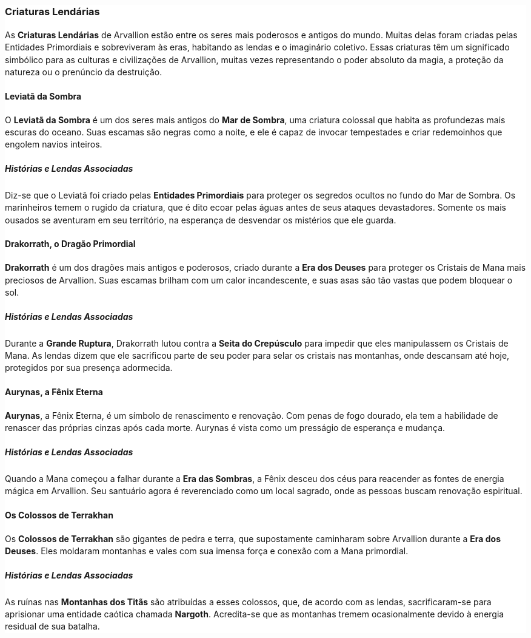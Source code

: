 
### Criaturas Lendárias

As **Criaturas Lendárias** de Arvallion estão entre os seres mais poderosos e antigos do mundo. Muitas delas foram criadas pelas Entidades Primordiais e sobreviveram às eras, habitando as lendas e o imaginário coletivo. Essas criaturas têm um significado simbólico para as culturas e civilizações de Arvallion, muitas vezes representando o poder absoluto da magia, a proteção da natureza ou o prenúncio da destruição.

#### Leviatã da Sombra

O **Leviatã da Sombra** é um dos seres mais antigos do **Mar de Sombra**, uma criatura colossal que habita as profundezas mais escuras do oceano. Suas escamas são negras como a noite, e ele é capaz de invocar tempestades e criar redemoinhos que engolem navios inteiros.

##### Histórias e Lendas Associadas
Diz-se que o Leviatã foi criado pelas **Entidades Primordiais** para proteger os segredos ocultos no fundo do Mar de Sombra. Os marinheiros temem o rugido da criatura, que é dito ecoar pelas águas antes de seus ataques devastadores. Somente os mais ousados se aventuram em seu território, na esperança de desvendar os mistérios que ele guarda.

#### Drakorrath, o Dragão Primordial

**Drakorrath** é um dos dragões mais antigos e poderosos, criado durante a **Era dos Deuses** para proteger os Cristais de Mana mais preciosos de Arvallion. Suas escamas brilham com um calor incandescente, e suas asas são tão vastas que podem bloquear o sol.

##### Histórias e Lendas Associadas
Durante a **Grande Ruptura**, Drakorrath lutou contra a **Seita do Crepúsculo** para impedir que eles manipulassem os Cristais de Mana. As lendas dizem que ele sacrificou parte de seu poder para selar os cristais nas montanhas, onde descansam até hoje, protegidos por sua presença adormecida.

#### Aurynas, a Fênix Eterna

**Aurynas**, a Fênix Eterna, é um símbolo de renascimento e renovação. Com penas de fogo dourado, ela tem a habilidade de renascer das próprias cinzas após cada morte. Aurynas é vista como um presságio de esperança e mudança.

##### Histórias e Lendas Associadas
Quando a Mana começou a falhar durante a **Era das Sombras**, a Fênix desceu dos céus para reacender as fontes de energia mágica em Arvallion. Seu santuário agora é reverenciado como um local sagrado, onde as pessoas buscam renovação espiritual.

#### Os Colossos de Terrakhan

Os **Colossos de Terrakhan** são gigantes de pedra e terra, que supostamente caminharam sobre Arvallion durante a **Era dos Deuses**. Eles moldaram montanhas e vales com sua imensa força e conexão com a Mana primordial.

##### Histórias e Lendas Associadas
As ruínas nas **Montanhas dos Titãs** são atribuídas a esses colossos, que, de acordo com as lendas, sacrificaram-se para aprisionar uma entidade caótica chamada **Nargoth**. Acredita-se que as montanhas tremem ocasionalmente devido à energia residual de sua batalha.
